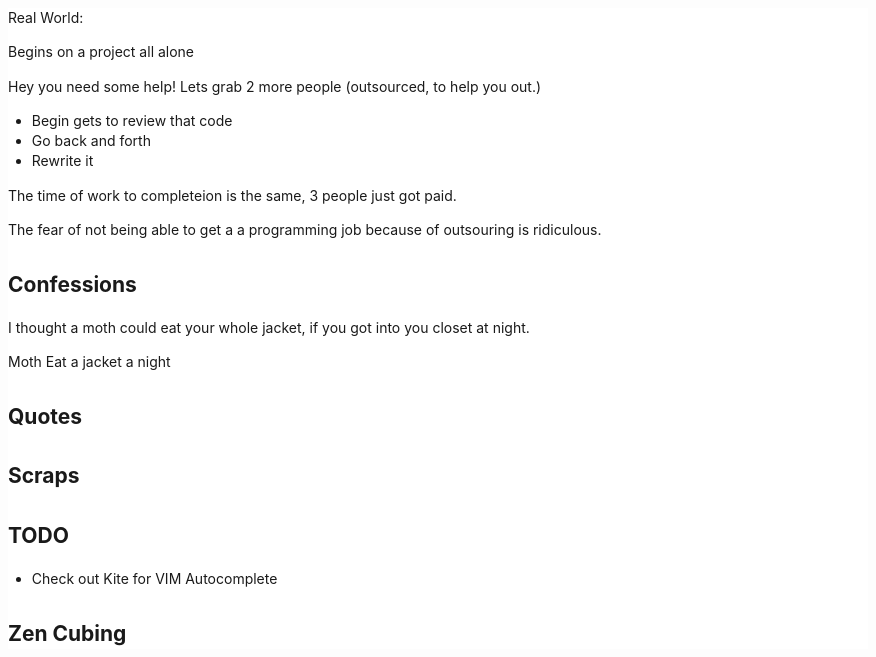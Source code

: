 Real World:

Begins on a project all alone

Hey you need some help! Lets grab 2 more people (outsourced, to help you out.)

- Begin gets to review that code
- Go back and forth
- Rewrite it

The time of work to completeion is the same, 3 people just got paid.

The fear of not being able to get a a programming job because of outsouring is
ridiculous.

## Confessions

I thought a moth could eat your whole jacket, if you got into you
closet at night.

Moth Eat a jacket a night

## Quotes

## Scraps

## TODO

- Check out Kite for VIM Autocomplete

## Zen Cubing
